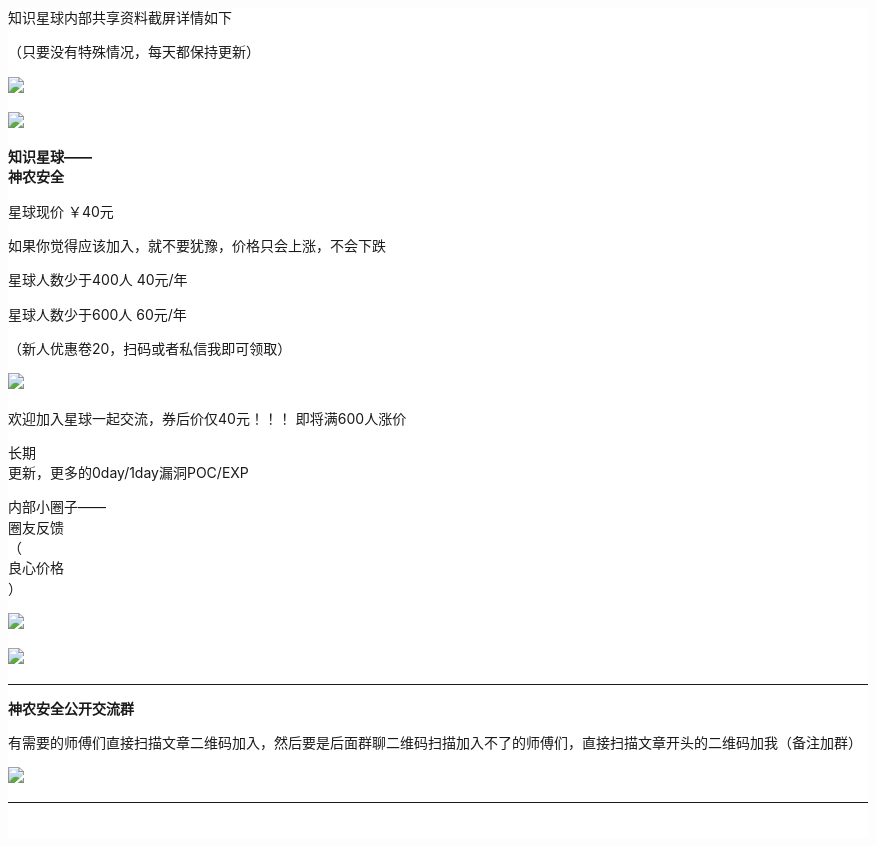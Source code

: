 知识星球内部共享资料截屏详情如下  
  
（只要没有特殊情况，每天都保持更新）  
  
![](https://mmbiz.qpic.cn/sz_mmbiz_png/b7iaH1LtiaKWWYcoLuuFqXztiaw8CzfxpMibRSekfPpgmzg6Pn4yH440wEZhQZaJaxJds7olZp5H8Ma4PicQFclzGbQ/640?wx_fmt=png&from=appmsg "")  
  
![](https://mmbiz.qpic.cn/sz_mmbiz_png/b7iaH1LtiaKWWYcoLuuFqXztiaw8CzfxpMibgpeLSDuggy2U7TJWF3h7Af8JibBG0jA5fIyaYNUa2ODeG1r5DoOibAXA/640?wx_fmt=png&from=appmsg "")  
  
  
**知识星球——**  
**神农安全**  
  
星球现价 ￥40元  
  
如果你觉得应该加入，就不要犹豫，价格只会上涨，不会下跌  
  
星球人数少于400人 40元/年  
  
星球人数少于600人 60元/年  
  
（新人优惠卷20，扫码或者私信我即可领取）  
  
![](https://mmbiz.qpic.cn/sz_mmbiz_png/b7iaH1LtiaKWWeuMPBRkPema0jlwibpxWEDJSWyZvtpib5n7NJiaM1lqSeSYeiaKmFrRj7wfHjEWkgTH2zZHiaxKsG2MQ/640?wx_fmt=png&from=appmsg "")  
  
  
欢迎加入星球一起交流，券后价仅40元！！！ 即将满600人涨价  
  
长期  
更新，更多的0day/1day漏洞POC/EXP  
  
  
内部小圈子——  
圈友反馈  
（  
良心价格  
）  
  
![](https://mmbiz.qpic.cn/sz_mmbiz_png/b7iaH1LtiaKWW0s5638ehXF2YQEqibt8Hviaqs0Uv6F4NTNkTKDictgOV445RLkia2rFg6s6eYTSaDunVaRF41qBibY1A/640?wx_fmt=png&from=appmsg "")  
  
![](https://mmbiz.qpic.cn/sz_mmbiz_png/b7iaH1LtiaKWW0s5638ehXF2YQEqibt8HviaRhLXFayW3gyfu2eQDCicyctmplJfuMicVibquicNB3Bjdt0Ukhp8ib1G5aQ/640?wx_fmt=png&from=appmsg "")  
  
  
****  
**神农安全公开交流群**  
  
有需要的师傅们直接扫描文章二维码加入，然后要是后面群聊二维码扫描加入不了的师傅们，直接扫描文章开头的二维码加我（备注加群）  
  
![](https://mmbiz.qpic.cn/sz_mmbiz_jpg/b7iaH1LtiaKWXeC6fCPlKvnACtNdmjsibia9WE3nXHz8akgVUIs9bKpIm2AicIC9xk4QEibiaPv2cK5M9rS4yTcyunXqw/640?wx_fmt=jpeg&from=appmsg "")  
  
****  
    
```
```  
  
